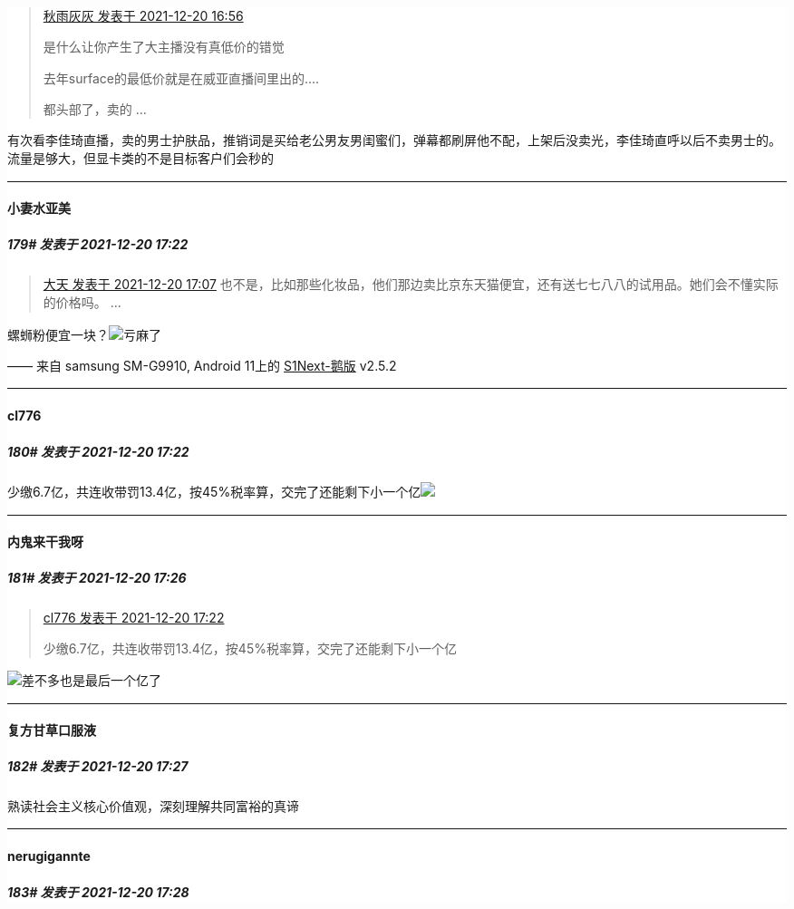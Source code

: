 <blockquote><a href="httphttps://bbs.saraba1st.com/2b/forum.php?mod=redirect&amp;goto=findpost&amp;pid=54017178&amp;ptid=2043606" target="_blank">秋雨灰灰 发表于 2021-12-20 16:56</a>

是什么让你产生了大主播没有真低价的错觉

去年surface的最低价就是在威亚直播间里出的....

都头部了，卖的 ...</blockquote>
有次看李佳琦直播，卖的男士护肤品，推销词是买给老公男友男闺蜜们，弹幕都刷屏他不配，上架后没卖光，李佳琦直呼以后不卖男士的。流量是够大，但显卡类的不是目标客户们会秒的

*****

####  小妻水亚美  
##### 179#       发表于 2021-12-20 17:22

<blockquote><a href="httphttps://bbs.saraba1st.com/2b/forum.php?mod=redirect&amp;goto=findpost&amp;pid=54017386&amp;ptid=2043606" target="_blank">大天 发表于 2021-12-20 17:07</a>
也不是，比如那些化妆品，他们那边卖比京东天猫便宜，还有送七七八八的试用品。她们会不懂实际的价格吗。 ...</blockquote>
螺蛳粉便宜一块？<img src="https://static.saraba1st.com/image/smiley/face2017/068.png" referrerpolicy="no-referrer">亏麻了

—— 来自 samsung SM-G9910, Android 11上的 [S1Next-鹅版](https://github.com/ykrank/S1-Next/releases) v2.5.2

*****

####  cl776  
##### 180#       发表于 2021-12-20 17:22

少缴6.7亿，共连收带罚13.4亿，按45%税率算，交完了还能剩下小一个亿<img src="https://static.saraba1st.com/image/smiley/face2017/001.png" referrerpolicy="no-referrer">



*****

####  内鬼来干我呀  
##### 181#       发表于 2021-12-20 17:26

<blockquote><a href="httphttps://bbs.saraba1st.com/2b/forum.php?mod=redirect&amp;goto=findpost&amp;pid=54017602&amp;ptid=2043606" target="_blank">cl776 发表于 2021-12-20 17:22</a>

少缴6.7亿，共连收带罚13.4亿，按45%税率算，交完了还能剩下小一个亿</blockquote>
<img src="https://static.saraba1st.com/image/smiley/face2017/032.png" referrerpolicy="no-referrer">差不多也是最后一个亿了 



*****

####  复方甘草口服液  
##### 182#       发表于 2021-12-20 17:27

熟读社会主义核心价值观，深刻理解共同富裕的真谛

*****

####  nerugigannte  
##### 183#       发表于 2021-12-20 17:28
